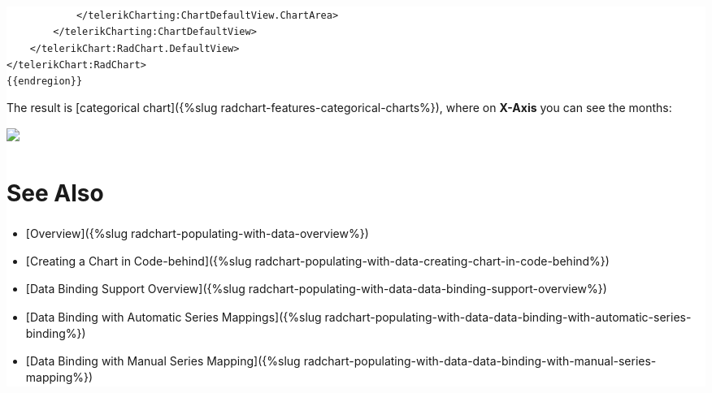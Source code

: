 	            </telerikCharting:ChartDefaultView.ChartArea>
	        </telerikCharting:ChartDefaultView>
	    </telerikChart:RadChart.DefaultView>
	</telerikChart:RadChart>
	{{endregion}}



The result is [categorical chart]({%slug radchart-features-categorical-charts%}), where on __X-Axis__ you can see the months:

![](images/RadChart_PopulatingWithData_CreatingChartDeclaratively_020.png)

# See Also

 * [Overview]({%slug radchart-populating-with-data-overview%})

 * [Creating a Chart in Code-behind]({%slug radchart-populating-with-data-creating-chart-in-code-behind%})

 * [Data Binding Support Overview]({%slug radchart-populating-with-data-data-binding-support-overview%})

 * [Data Binding with Automatic Series Mappings]({%slug radchart-populating-with-data-data-binding-with-automatic-series-binding%})

 * [Data Binding with Manual Series Mapping]({%slug radchart-populating-with-data-data-binding-with-manual-series-mapping%})
